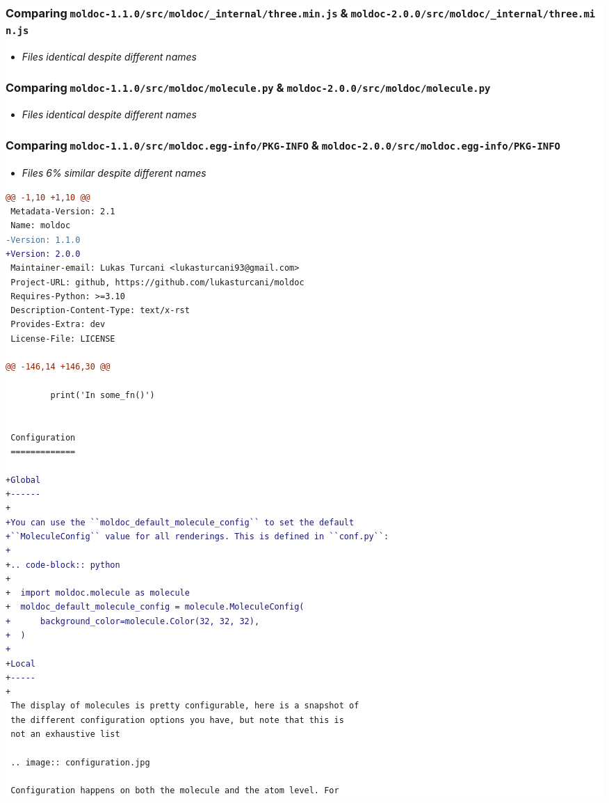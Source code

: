### Comparing `moldoc-1.1.0/src/moldoc/_internal/three.min.js` & `moldoc-2.0.0/src/moldoc/_internal/three.min.js`

 * *Files identical despite different names*

### Comparing `moldoc-1.1.0/src/moldoc/molecule.py` & `moldoc-2.0.0/src/moldoc/molecule.py`

 * *Files identical despite different names*

### Comparing `moldoc-1.1.0/src/moldoc.egg-info/PKG-INFO` & `moldoc-2.0.0/src/moldoc.egg-info/PKG-INFO`

 * *Files 6% similar despite different names*

```diff
@@ -1,10 +1,10 @@
 Metadata-Version: 2.1
 Name: moldoc
-Version: 1.1.0
+Version: 2.0.0
 Maintainer-email: Lukas Turcani <lukasturcani93@gmail.com>
 Project-URL: github, https://github.com/lukasturcani/moldoc
 Requires-Python: >=3.10
 Description-Content-Type: text/x-rst
 Provides-Extra: dev
 License-File: LICENSE
 
@@ -146,14 +146,30 @@
 
         print('In some_fn()')
 
 
 Configuration
 =============
 
+Global
+------
+
+You can use the ``moldoc_default_molecule_config`` to set the default
+``MoleculeConfig`` value for all renderings. This is defined in ``conf.py``:
+
+.. code-block:: python
+
+  import moldoc.molecule as molecule
+  moldoc_default_molecule_config = molecule.MoleculeConfig(
+      background_color=molecule.Color(32, 32, 32),
+  )
+
+Local
+-----
+
 The display of molecules is pretty configurable, here is a snapshot of
 the different configuration options you have, but note that this is
 not an exhaustive list
 
 .. image:: configuration.jpg
 
 Configuration happens on both the molecule and the atom level. For
```
